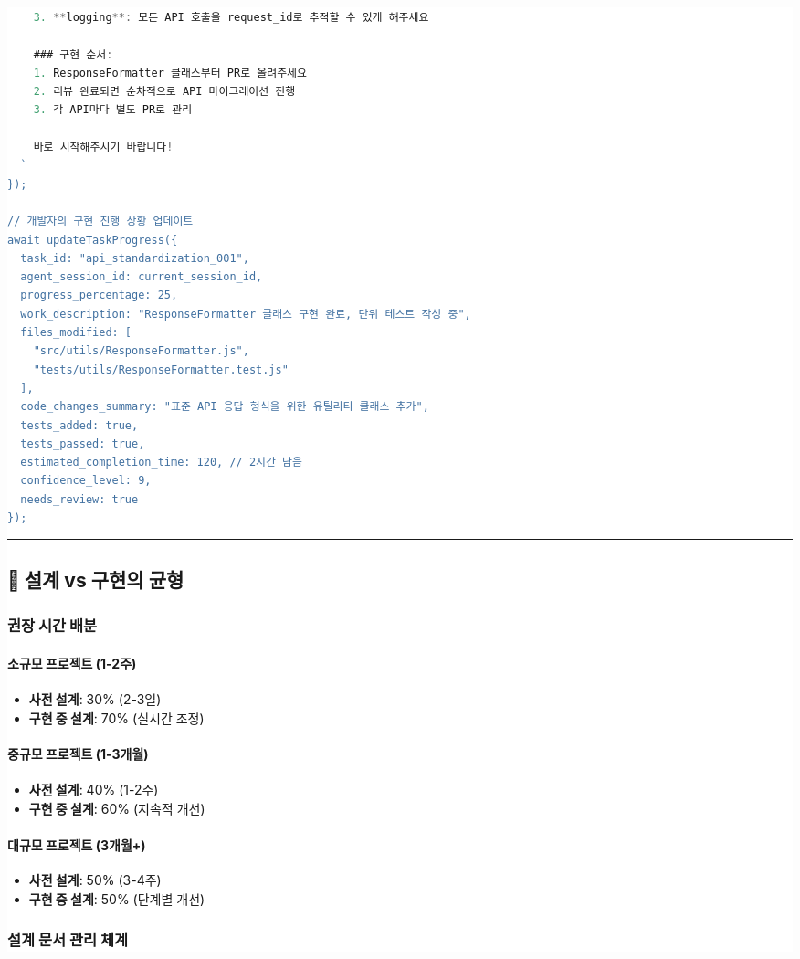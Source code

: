 ```javascript
    3. **logging**: 모든 API 호출을 request_id로 추적할 수 있게 해주세요
    
    ### 구현 순서:
    1. ResponseFormatter 클래스부터 PR로 올려주세요
    2. 리뷰 완료되면 순차적으로 API 마이그레이션 진행
    3. 각 API마다 별도 PR로 관리
    
    바로 시작해주시기 바랍니다!
  `
});

// 개발자의 구현 진행 상황 업데이트
await updateTaskProgress({
  task_id: "api_standardization_001",
  agent_session_id: current_session_id,
  progress_percentage: 25,
  work_description: "ResponseFormatter 클래스 구현 완료, 단위 테스트 작성 중",
  files_modified: [
    "src/utils/ResponseFormatter.js",
    "tests/utils/ResponseFormatter.test.js"
  ],
  code_changes_summary: "표준 API 응답 형식을 위한 유틸리티 클래스 추가",
  tests_added: true,
  tests_passed: true,
  estimated_completion_time: 120, // 2시간 남음
  confidence_level: 9,
  needs_review: true
});
```

---

## 🔄 설계 vs 구현의 균형

### 권장 시간 배분

#### 소규모 프로젝트 (1-2주)
- **사전 설계**: 30% (2-3일)
- **구현 중 설계**: 70% (실시간 조정)

#### 중규모 프로젝트 (1-3개월)  
- **사전 설계**: 40% (1-2주)
- **구현 중 설계**: 60% (지속적 개선)

#### 대규모 프로젝트 (3개월+)
- **사전 설계**: 50% (3-4주)
- **구현 중 설계**: 50% (단계별 개선)

### 설계 문서 관리 체계

